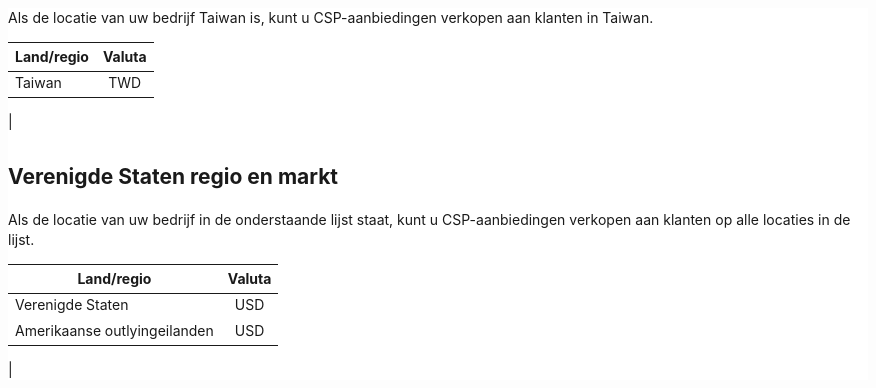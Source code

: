 Als de locatie van uw bedrijf Taiwan is, kunt u CSP-aanbiedingen verkopen aan klanten in Taiwan.

|  Land/regio | Valuta |
|  -------------- |:--------:|
|  Taiwan         |   TWD    |
|

## <a name="united-states-region-and-market"></a>Verenigde Staten regio en markt

Als de locatie van uw bedrijf in de onderstaande lijst staat, kunt u CSP-aanbiedingen verkopen aan klanten op alle locaties in de lijst.

|  Land/regio       | Valuta |
|  -------------        |:--------:|
|  Verenigde Staten        |   USD    |
|  Amerikaanse outlyingeilanden|   USD    |
|
